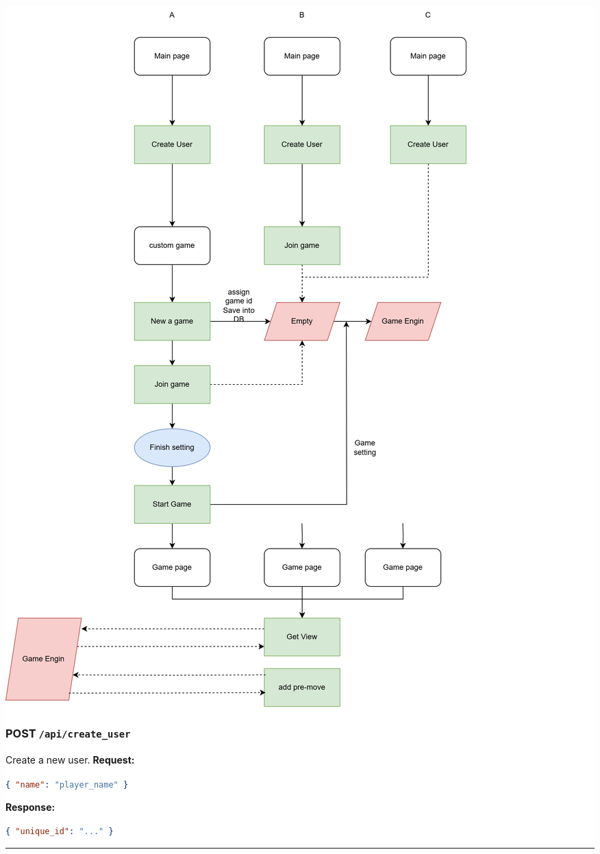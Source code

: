 ![image](readme_img/generousio_server.drawio.png)
### POST `/api/create_user`
Create a new user.
**Request:**  
```json
{ "name": "player_name" }
```
**Response:**  
```json
{ "unique_id": "..." }
```

---